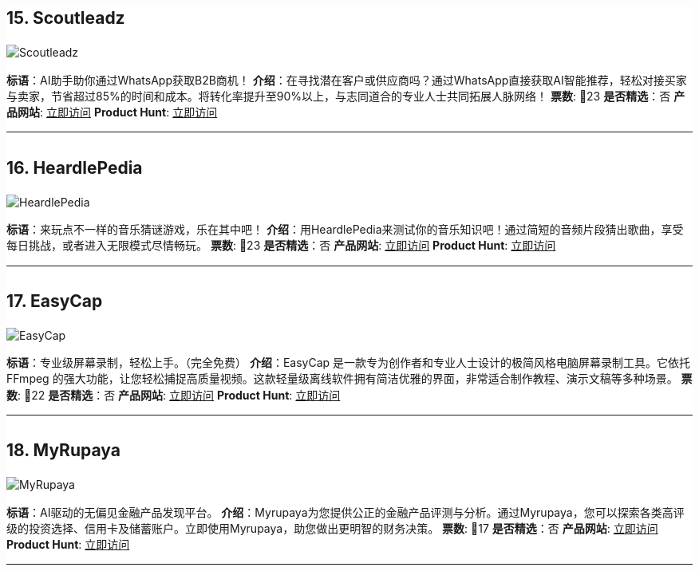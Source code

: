 
## 15. Scoutleadz
![Scoutleadz](https://ph-files.imgix.net/c8cf4e74-01c4-4dc5-86c3-9d4302efd1dd.png?auto=format&fit=crop&frame=1&h=512&w=1024)

**标语**：AI助手助你通过WhatsApp获取B2B商机！
**介绍**：在寻找潜在客户或供应商吗？通过WhatsApp直接获取AI智能推荐，轻松对接买家与卖家，节省超过85%的时间和成本。将转化率提升至90%以上，与志同道合的专业人士共同拓展人脉网络！
**票数**: 🔺23
**是否精选**：否
**产品网站**:  <a href='https://www.producthunt.com/r/OXE7Q74QELYVMY?utm_source=www.chuhaix.com' target='_blank' rel='nofollow'>立即访问</a>
**Product Hunt**:  <a href='https://www.producthunt.com/posts/scoutleadz?utm_source=www.chuhaix.com' target='_blank' rel='nofollow'>立即访问</a>

---

## 16. HeardlePedia
![HeardlePedia](https://ph-files.imgix.net/d7685a4d-3852-4a37-a175-6f8aaaf578af.svg?auto=format&fit=crop&frame=1&h=512&w=1024)

**标语**：来玩点不一样的音乐猜谜游戏，乐在其中吧！
**介绍**：用HeardlePedia来测试你的音乐知识吧！通过简短的音频片段猜出歌曲，享受每日挑战，或者进入无限模式尽情畅玩。
**票数**: 🔺23
**是否精选**：否
**产品网站**:  <a href='https://www.producthunt.com/r/RMWVPJG2EFAOFO?utm_source=www.chuhaix.com' target='_blank' rel='nofollow'>立即访问</a>
**Product Hunt**:  <a href='https://www.producthunt.com/posts/heardlepedia?utm_source=www.chuhaix.com' target='_blank' rel='nofollow'>立即访问</a>

---

## 17. EasyCap
![EasyCap](https://ph-files.imgix.net/bcdbc8ac-fbd7-4d1e-8bb1-d35e741744fe.png?auto=format&fit=crop&frame=1&h=512&w=1024)

**标语**：专业级屏幕录制，轻松上手。（完全免费）
**介绍**：EasyCap 是一款专为创作者和专业人士设计的极简风格电脑屏幕录制工具。它依托 FFmpeg 的强大功能，让您轻松捕捉高质量视频。这款轻量级离线软件拥有简洁优雅的界面，非常适合制作教程、演示文稿等多种场景。
**票数**: 🔺22
**是否精选**：否
**产品网站**:  <a href='https://www.producthunt.com/r/KJ5HKRQVW2POHJ?utm_source=www.chuhaix.com' target='_blank' rel='nofollow'>立即访问</a>
**Product Hunt**:  <a href='https://www.producthunt.com/posts/easycap?utm_source=www.chuhaix.com' target='_blank' rel='nofollow'>立即访问</a>

---

## 18. MyRupaya
![MyRupaya](https://ph-files.imgix.net/ff6787dd-2c54-4120-9d34-d5e249905bb6.png?auto=format&fit=crop&frame=1&h=512&w=1024)

**标语**：AI驱动的无偏见金融产品发现平台。
**介绍**：Myrupaya为您提供公正的金融产品评测与分析。通过Myrupaya，您可以探索各类高评级的投资选择、信用卡及储蓄账户。立即使用Myrupaya，助您做出更明智的财务决策。
**票数**: 🔺17
**是否精选**：否
**产品网站**:  <a href='https://www.producthunt.com/r/H2DCAMJI3KM42L?utm_source=www.chuhaix.com' target='_blank' rel='nofollow'>立即访问</a>
**Product Hunt**:  <a href='https://www.producthunt.com/posts/myrupaya?utm_source=www.chuhaix.com' target='_blank' rel='nofollow'>立即访问</a>

---